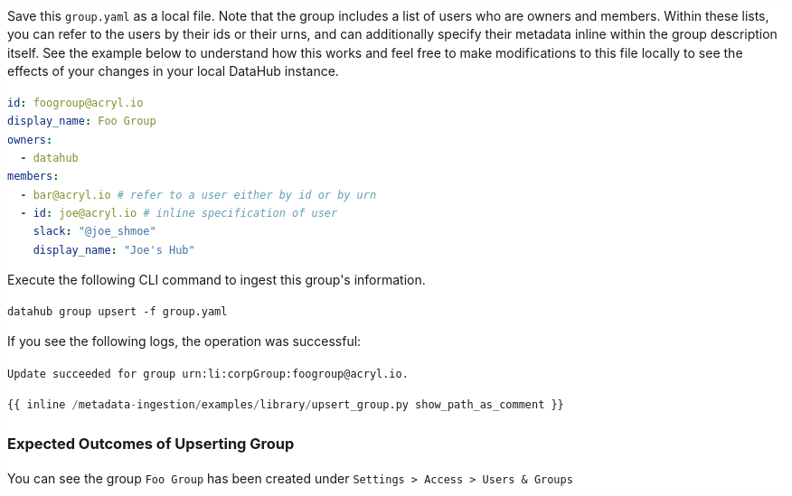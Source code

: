 Save this `group.yaml` as a local file. Note that the group includes a list of users who are owners and members.
Within these lists, you can refer to the users by their ids or their urns, and can additionally specify their metadata inline within the group description itself. See the example below to understand how this works and feel free to make modifications to this file locally to see the effects of your changes in your local DataHub instance.

```yaml
id: foogroup@acryl.io
display_name: Foo Group
owners:
  - datahub
members:
  - bar@acryl.io # refer to a user either by id or by urn
  - id: joe@acryl.io # inline specification of user
    slack: "@joe_shmoe"
    display_name: "Joe's Hub"
```

Execute the following CLI command to ingest this group's information.

```
datahub group upsert -f group.yaml
```

If you see the following logs, the operation was successful:

```shell
Update succeeded for group urn:li:corpGroup:foogroup@acryl.io.
```

</TabItem>

<TabItem value="python" label="Python">

```python
{{ inline /metadata-ingestion/examples/library/upsert_group.py show_path_as_comment }}
```

</TabItem>
</Tabs>

### Expected Outcomes of Upserting Group

You can see the group `Foo Group` has been created under `Settings > Access > Users & Groups`